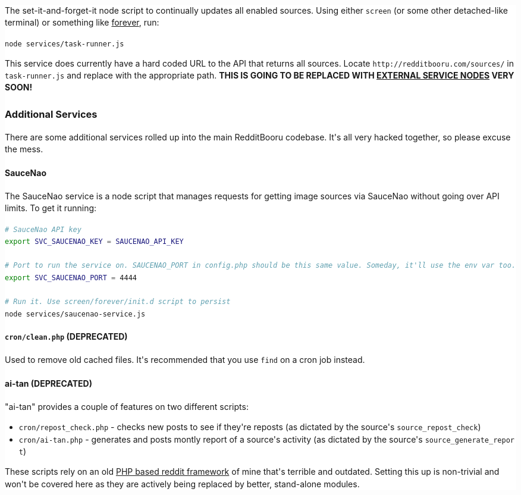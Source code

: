 The set-it-and-forget-it node script to continually updates all enabled sources. Using either `screen` (or some other detached-like terminal) or something like [forever](https://github.com/foreverjs/forever), run:

```bash
node services/task-runner.js
```

This service does currently have a hard coded URL to the API that returns all sources. Locate `http://redditbooru.com/sources/` in `task-runner.js` and replace with the appropriate path. **THIS IS GOING TO BE REPLACED WITH [EXTERNAL SERVICE NODES](https://github.com/dxprog/redditbooru-node) VERY SOON!**

### Additional Services

There are some additional services rolled up into the main RedditBooru codebase. It's all very hacked together, so please excuse the mess.

#### SauceNao

The SauceNao service is a node script that manages requests for getting image sources via SauceNao without going over API limits. To get it running:

```bash
# SauceNao API key
export SVC_SAUCENAO_KEY = SAUCENAO_API_KEY

# Port to run the service on. SAUCENAO_PORT in config.php should be this same value. Someday, it'll use the env var too.
export SVC_SAUCENAO_PORT = 4444

# Run it. Use screen/forever/init.d script to persist
node services/saucenao-service.js
```

#### `cron/clean.php` (DEPRECATED)

Used to remove old cached files. It's recommended that you use `find` on a cron job instead.

#### ai-tan (DEPRECATED)

"ai-tan" provides a couple of features on two different scripts:

- `cron/repost_check.php` - checks new posts to see if they're reposts (as dictated by the source's `source_repost_check`)
- `cron/ai-tan.php` - generates and posts montly report of a source's activity (as dictated by the source's `source_generate_report`)

These scripts rely on an old [PHP based reddit framework](https://github.com/dxprog/RedditBots) of mine that's terrible and outdated. Setting this up is non-trivial and won't be covered here as they are actively being replaced by better, stand-alone modules.